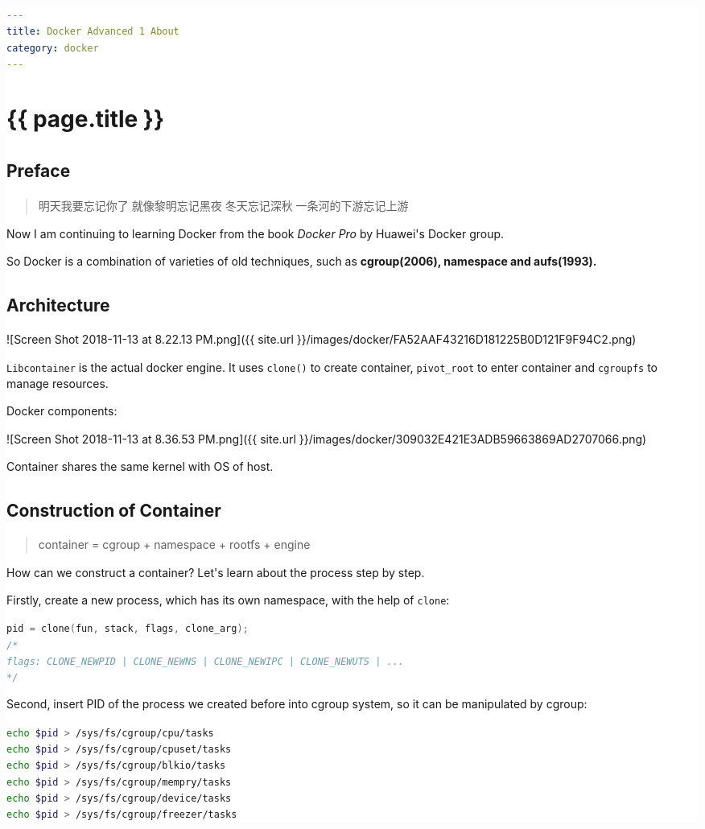 ```yaml
---
title: Docker Advanced 1 About
category: docker
---
```


# {{ page.title }}

## Preface

> 明天我要忘记你了 就像黎明忘记黑夜 冬天忘记深秋 一条河的下游忘记上游

Now I am continuing to learning Docker from the book *Docker Pro* by Huawei's Docker group.

So Docker is a combination of varieties of old techniques, such as **cgroup(2006), namespace and aufs(1993).**

## Architecture

![Screen Shot 2018-11-13 at 8.22.13 PM.png]({{ site.url }}/images/docker/FA52AAF43216D181225B0D121F9F94C2.png)

`Libcontainer` is the actual docker engine. It uses `clone()` to create container, `pivot_root` to enter container and `cgroupfs` to manage resources.

Docker components:

![Screen Shot 2018-11-13 at 8.36.53 PM.png]({{ site.url }}/images/docker/309032E421E3ADB59663869AD2707066.png)

Container shares the same kernel with OS of host.

## Construction of Container

> container = cgroup + namespace + rootfs + engine

How can we construct a container? Let's learn about the process step by step.

Firstly, create a new process, which has its own namespace, with the help of `clone`:

```c
pid = clone(fun, stack, flags, clone_arg);
/*
flags: CLONE_NEWPID | CLONE_NEWNS | CLONE_NEWIPC | CLONE_NEWUTS | ...
*/
```

Second, insert PID of the process we created before into cgroup system, so it can be manipulated by cgroup:

```bash
echo $pid > /sys/fs/cgroup/cpu/tasks
echo $pid > /sys/fs/cgroup/cpuset/tasks
echo $pid > /sys/fs/cgroup/blkio/tasks
echo $pid > /sys/fs/cgroup/mempry/tasks
echo $pid > /sys/fs/cgroup/device/tasks
echo $pid > /sys/fs/cgroup/freezer/tasks
```
